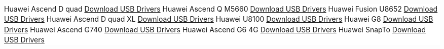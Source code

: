   Huawei Ascend D quad                                                                                                                                                                                                                                                                                                                                                                                                                                                                                                                                             [Download USB Drivers](https://www.mediafire.com/file/bsibq820isrw0rh/Huawei_USB_Drivers.zip/file)
  Huawei Ascend Q M5660                                                                                                                                                                                                                                                                                                                                                                                                                                                                                                                                            [Download USB Drivers](https://www.mediafire.com/file/bsibq820isrw0rh/Huawei_USB_Drivers.zip/file)
  Huawei Fusion U8652                                                                                                                                                                                                                                                                                                                                                                                                                                                                                                                                              [Download USB Drivers](https://www.mediafire.com/file/bsibq820isrw0rh/Huawei_USB_Drivers.zip/file)
  Huawei Ascend D quad XL                                                                                                                                                                                                                                                                                                                                                                                                                                                                                                                                          [Download USB Drivers](https://www.mediafire.com/file/bsibq820isrw0rh/Huawei_USB_Drivers.zip/file)
  Huawei U8100                                                                                                                                                                                                                                                                                                                                                                                                                                                                                                                                                     [Download USB Drivers](https://www.mediafire.com/file/bsibq820isrw0rh/Huawei_USB_Drivers.zip/file)
  Huawei G8                                                                                                                                                                                                                                                                                                                                                                                                                                                                                                                                                        [Download USB Drivers](https://www.mediafire.com/file/bsibq820isrw0rh/Huawei_USB_Drivers.zip/file)
  Huawei Ascend G740                                                                                                                                                                                                                                                                                                                                                                                                                                                                                                                                               [Download USB Drivers](https://www.mediafire.com/file/bsibq820isrw0rh/Huawei_USB_Drivers.zip/file)
  Huawei Ascend G6 4G                                                                                                                                                                                                                                                                                                                                                                                                                                                                                                                                              [Download USB Drivers](https://www.mediafire.com/file/bsibq820isrw0rh/Huawei_USB_Drivers.zip/file)
  Huawei SnapTo                                                                                                                                                                                                                                                                                                                                                                                                                                                                                                                                                    [Download USB Drivers](https://www.mediafire.com/file/bsibq820isrw0rh/Huawei_USB_Drivers.zip/file)
